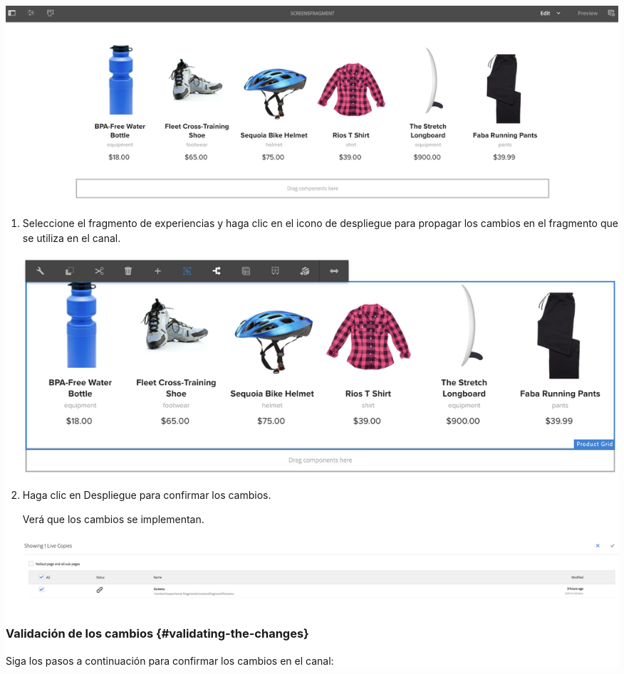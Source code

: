    ![screen_shot_2018-06-08at25608pm](assets/screen_shot_2018-06-08at25608pm.png)

1. Seleccione el fragmento de experiencias y haga clic en el icono de despliegue para propagar los cambios en el fragmento que se utiliza en el canal.

   ![screen_shot_2018-06-08at31352pm](assets/screen_shot_2018-06-08at31352pm.png)

1. Haga clic en Despliegue para confirmar los cambios.

   Verá que los cambios se implementan.

   ![screen_shot_2018-06-08at32148pm](assets/screen_shot_2018-06-08at32148pm.png)

### Validación de los cambios {#validating-the-changes}

Siga los pasos a continuación para confirmar los cambios en el canal:

